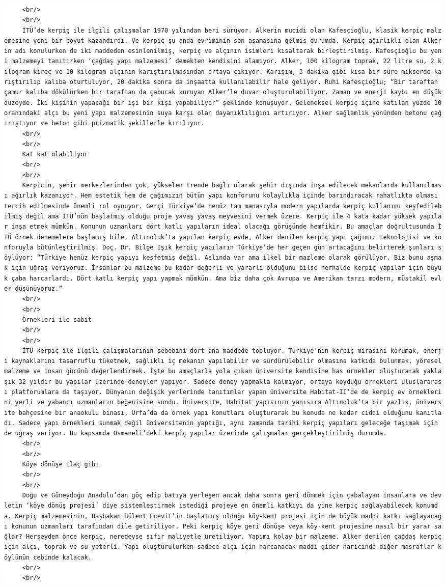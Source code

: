          <br/>
         <br/>
         İTÜ’de kerpiç ile ilgili çalışmalar 1970 yılından beri sürüyor. Alkerin mucidi olan Kafesçioğlu, klasik kerpiç malzemesine yeni bir boyut kazandırdı. Ve kerpiç şu anda evriminin son aşamasına gelmiş durumda. Kerpiç ağırlıklı olan Alkerin adı konulurken de iki maddeden esinlenilmiş, kerpiç ve alçının isimleri kısaltarak birleştirilmiş. Kafesçioğlu bu yeni malzemeyi tanıtırken ‘çağdaş yapı malzemesi’ demekten kendisini alamıyor. Alker, 100 kilogram toprak, 22 litre su, 2 kilogram kireç ve 10 kilogram alçının karıştırılmasından ortaya çıkıyor. Karışım, 3 dakika gibi kısa bir süre mikserde karıştırılıp kalıba oturtuluyor, 20 dakika sonra da inşaatta kullanılabilir hale geliyor. Ruhi Kafesçioğlu; “Bir taraftan çamur kalıba dökülürken bir taraftan da çabucak kuruyan Alker’le duvar oluşturulabiliyor. Zaman ve enerji kaybı en düşük düzeyde. İki kişinin yapacağı bir işi bir kişi yapabiliyor” şeklinde konuşuyor. Geleneksel kerpiç içine katılan yüzde 10 oranındaki alçı bu yeni yapı malzemesinin suya karşı olan dayanıklılığını artırıyor. Alker sağlamlık yönünden betonu çağırıştıyor ve beton gibi prizmatik şekillerle kırılıyor.
         <br/>
         <br/>
         Kat kat olabiliyor
         <br/>
         <br/>
         Kerpicin, şehir merkezlerinden çok, yükselen trende bağlı olarak şehir dışında inşa edilecek mekanlarda kullanılması ağırlık kazanıyor. Hem estetik hem de çağımızın bütün yapı konforunu kolaylıkla içinde barındıracak rahatlıkta olması tercih edilmesinde önemli rol oynuyor. Gerçi Türkiye’de henüz tam manasıyla modern yapılarda kerpiç kullanımı keşfedilebilmiş değil ama İTÜ’nün başlatmış olduğu proje yavaş yavaş meyvesini vermek üzere. Kerpiç ile 4 kata kadar yüksek yapılar inşa etmek mümkün. Konunun uzmanları dört katlı yapıların ideal olacağı görüşünde hemfikir. Bu amaçlar doğrultusunda İTÜ örnek denemelere başlamış bile. Altınoluk’ta yapılan kerpiç evde, Alker denilen kerpiç yapı çağımız teknolojisi ve konforuyla bütünleştirilmiş. Doç. Dr. Bilge Işık kerpiç yapıların Türkiye’de her geçen gün artacağını belirterek şunları söylüyor: “Türkiye henüz kerpiç yapıyı keşfetmiş değil. Aslında var ama ilkel bir mazleme olarak görülüyor. Biz bunu aşmak için uğraş veriyoruz. İnsanlar bu malzeme bu kadar değerli ve yararlı olduğunu bilse herhalde kerpiç yapılar için büyük çaba harcarlardı. Dört katlı kerpiç yapı yapmak mümkün. Ama biz daha çok Avrupa ve Amerikan tarzı modern, müstakil evler düşünüyoruz.”
         <br/>
         <br/>
         Örnekleri ile sabit
         <br/>
         <br/>
         İTÜ kerpiç ile ilgili çalışmalarının sebebini dört ana maddede topluyor. Türkiye’nin kerpiç mirasını korumak, enerji kaynaklarını tasarruflu tüketmek, sağlıklı iç mekanın yapılabilir ve sürdürülebilir olmasına katkıda bulunmak, yöresel malzeme ve insan gücünü değerlendirmek. İşte bu amaçlarla yola çıkan üniversite kendisine has örnekler oluşturarak yaklaşık 32 yıldır bu yapılar üzerinde deneyler yapıyor. Sadece deney yapmakla kalmıyor, ortaya koyduğu örnekleri uluslararası platforumlara da taşıyor. Dünyanın değişik yerlerinde tanıtımlar yapan üniversite Habitat-II’de de kerpiç ev örneklerini yerli ve yabancı uzmanların beğenisine sundu. Üniversite, Habitat yapısının yanısıra Altınoluk’ta bir yazlık, üniversite bahçesine bir anaokulu binası, Urfa’da da örnek yapı konutları oluşturarak bu konuda ne kadar ciddi olduğunu kanıtladı. Sadece yapı örnekleri sunmak değil üniversitenin yaptığı, aynı zamanda tarihi kerpiç yapıları geleceğe taşımak için de uğraş veriyor. Bu kapsamda Osmaneli’deki kerpiç yapılar üzerinde çalışmalar gerçekleştirilmiş durumda.
         <br/>
         <br/>
         Köye dönüşe ilaç gibi
         <br/>
         <br/>
         Doğu ve Güneydoğu Anadolu’dan göç edip batıya yerleşen ancak daha sonra geri dönmek için çabalayan insanlara ve devletin ‘köye dönüş projesi’ diye sistemleştirmek istediği projeye en önemli katkıyı da yine kerpiç sağlayabilecek konumda. Kerpiç malzemesinin, Başbakan Bülent Ecevit’in başlatmış olduğu köy-kent projesi için de büyük maddi katkı sağlayacağı konunun uzmanları tarafından dile getiriliyor. Peki kerpiç köye geri dönüşe veya köy-kent projesine nasıl bir yarar sağlar? Herşeyden önce kerpiç, neredeyse sıfır maliyetle üretiliyor. Yapımı kolay bir malzeme. Alker denilen çağdaş kerpiç için alçı, toprak ve su yeterli. Yapı oluşturulurken sadece alçı için harcanacak maddi gider haricinde diğer masraflar köylünün cebinde kalacak.
         <br/>
         <br/>